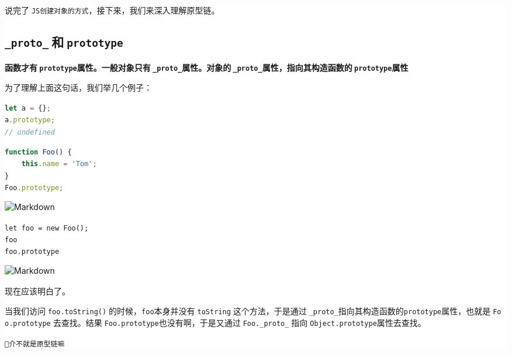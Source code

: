 说完了 `JS创建对象的方式`，接下来，我们来深入理解原型链。

## `_proto_` 和 `prototype`

**函数才有 `prototype`属性。一般对象只有 `_proto_`属性。对象的 `_proto_`属性，指向其构造函数的 `prototype`属性**

为了理解上面这句话，我们举几个例子：

```js
let a = {};
a.prototype;
// undefined
```

```js
function Foo() {
    this.name = 'Tom';
}
Foo.prototype;
```

![Markdown](http://udh.oss-cn-hangzhou.aliyuncs.com/e80c63fc-d245-472d-a940-596c3fca18821605080002950WX202011111532572x.png)

```
let foo = new Foo();
foo
foo.prototype
```

![Markdown](http://udh.oss-cn-hangzhou.aliyuncs.com/f08d8d4d-84a9-4bd9-b7c5-cb4b64d630a41605080150501WX202011111535372x.png)

现在应该明白了。

当我们访问 `foo.toString()` 的时候，`foo`本身并没有 `toString` 这个方法，于是通过 `_proto_`指向其构造函数的`prototype`属性，也就是 `Foo.prototype` 去查找。结果 `Foo.prototype`也没有啊，于是又通过 `Foo._proto_` 指向 `Object.prototype`属性去查找。

`🐶介不就是原型链嘛`
